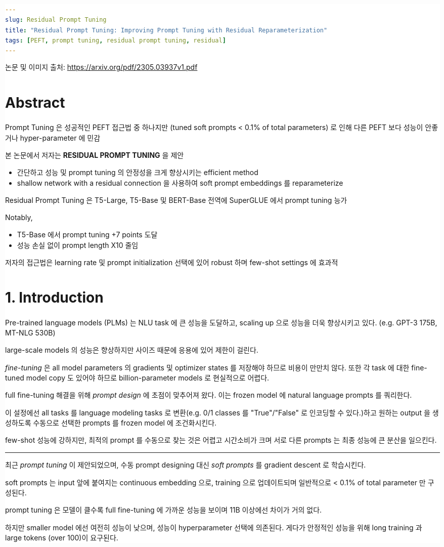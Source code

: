 ```yaml
---
slug: Residual Prompt Tuning
title: "Residual Prompt Tuning: Improving Prompt Tuning with Residual Reparameterization"
tags: [PEFT, prompt tuning, residual prompt tuning, residual]
---
```


논문 및 이미지 출처: <https://arxiv.org/pdf/2305.03937v1.pdf>

# Abstract

Prompt Tuning 은 성공적인 PEFT 접근법 중 하나지만 (tuned soft prompts < 0.1% of total parameters) 로 인해 다른 PEFT 보다 성능이 안좋거나 hyper-parameter 에 민감

본 논문에서 저자는 **RESIDUAL PROMPT TUNING** 을 제안

- 간단하고 성능 및 prompt tuning 의 안정성을 크게 향상시키는 efficient method
- shallow network with a residual connection 을 사용하여 soft prompt embeddings 를 reparameterize

Residual Prompt Tuning 은 T5-Large, T5-Base 및 BERT-Base 전역에 SuperGLUE 에서 prompt tuning 능가

Notably,

- T5-Base 에서 prompt tuning +7 points 도달
- 성능 손실 없이 prompt length X10 줄임

저자의 접근법은 learning rate 및 prompt initialization 선택에 있어 robust 하며 few-shot settings 에 효과적

# 1. Introduction

Pre-trained language models (PLMs) 는 NLU task 에 큰 성능을 도달하고, scaling up 으로 성능을 더욱 향상시키고 있다. (e.g. GPT-3 175B, MT-NLG 530B)

large-scale models 의 성능은 향상하지만 사이즈 때문에 응용에 있어 제한이 걸린다.

_fine-tuning_ 은 all model parameters 의 gradients 및 optimizer states 를 저장해야 하므로 비용이 만만치 않다. 또한 각 task 에 대한 fine-tuned model copy 도 있어야 하므로 billion-parameter models 로 현실적으로 어렵다. 

full fine-tuning 해결을 위해 _prompt design_ 에 초점이 맞추어져 왔다. 이는 frozen model 에 natural language prompts 를 쿼리한다.

이 설정에선 all tasks 를 language modeling tasks 로 변환(e.g. 0/1 classes 를 "True"/"False" 로 인코딩할 수 있다.)하고 원하는 output 을 생성하도록 수동으로 선택한 prompts 를 frozen model 에 조건화시킨다.

few-shot 성능에 강하지만, 최적의 prompt 를 수동으로 찾는 것은 어렵고 시간소비가 크며 서로 다른 prompts 는 최종 성능에 큰 분산을 일으킨다.

---

최근 _prompt tuning_ 이 제안되었으며, 수동 prompt designing 대신 _soft prompts_ 를 gradient descent 로 학습시킨다.

soft prompts 는 input 앞에 붙여지는 continuous embedding 으로, training 으로 업데이트되며 일반적으로 < 0.1% of total parameter 만 구성된다.

prompt tuning 은 모델이 클수록 full fine-tuning 에 가까운 성능을 보이며 11B 이상에선 차이가 거의 없다.

하지만 smaller model 에선 여전히 성능이 낮으며, 성능이 hyperparameter 선택에 의존된다. 게다가 안정적인 성능을 위해 long training 과 large tokens (over 100)이 요구된다.
